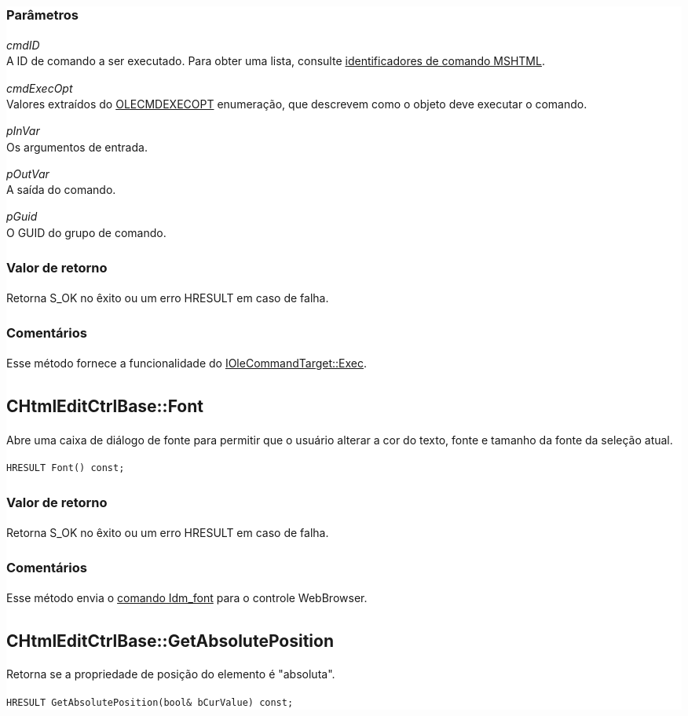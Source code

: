 ### <a name="parameters"></a>Parâmetros

*cmdID*<br/>
A ID de comando a ser executado. Para obter uma lista, consulte [identificadores de comando MSHTML](/previous-versions/aa741315\(v=vs.85\)).

*cmdExecOpt*<br/>
Valores extraídos do [OLECMDEXECOPT](/windows/desktop/api/docobj/ne-docobj-olecmdexecopt) enumeração, que descrevem como o objeto deve executar o comando.

*pInVar*<br/>
Os argumentos de entrada.

*pOutVar*<br/>
A saída do comando.

*pGuid*<br/>
O GUID do grupo de comando.

### <a name="return-value"></a>Valor de retorno

Retorna S_OK no êxito ou um erro HRESULT em caso de falha.

### <a name="remarks"></a>Comentários

Esse método fornece a funcionalidade do [IOleCommandTarget::Exec](/windows/desktop/api/docobj/nf-docobj-iolecommandtarget-exec).

##  <a name="font"></a>  CHtmlEditCtrlBase::Font

Abre uma caixa de diálogo de fonte para permitir que o usuário alterar a cor do texto, fonte e tamanho da fonte da seleção atual.

```
HRESULT Font() const;
```

### <a name="return-value"></a>Valor de retorno

Retorna S_OK no êxito ou um erro HRESULT em caso de falha.

### <a name="remarks"></a>Comentários

Esse método envia o [comando Idm_font](/previous-versions/aa769913\(v=vs.85\)) para o controle WebBrowser.

##  <a name="getabsoluteposition"></a>  CHtmlEditCtrlBase::GetAbsolutePosition

Retorna se a propriedade de posição do elemento é "absoluta".

```
HRESULT GetAbsolutePosition(bool& bCurValue) const;
```
